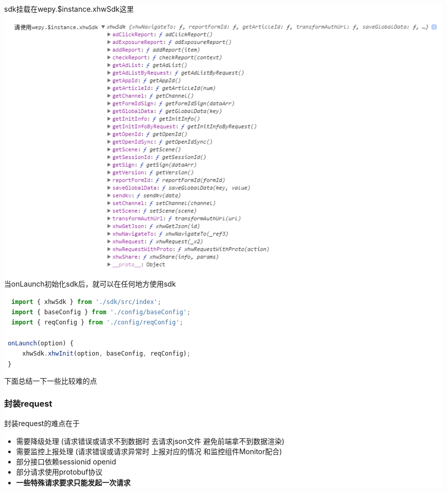 
sdk挂载在wepy.$instance.xhwSdk这里 

![enter description here](https://raw.githubusercontent.com/QinZhen001/QinZhen001.github.io/master/img/in-post/shixi_1.png)


当onLaunch初始化sdk后，就可以在任何地方使用sdk

```javascript
  import { xhwSdk } from './sdk/src/index';
  import { baseConfig } from './config/baseConfig';
  import { reqConfig } from './config/reqConfig';
  
 onLaunch(option) {
     xhwSdk.xhwInit(option, baseConfig, reqConfig);
 }
  ```

下面总结一下一些比较难的点


### 封装request

封装request的难点在于

* 需要降级处理 (请求错误或请求不到数据时 去请求json文件 避免前端拿不到数据渲染)
* 需要监控上报处理 (请求错误或请求异常时 上报对应的情况 和监控组件Monitor配合)
* 部分接口依赖sessionid openid
* 部分请求使用protobuf协议
* **一些特殊请求要求只能发起一次请求**
